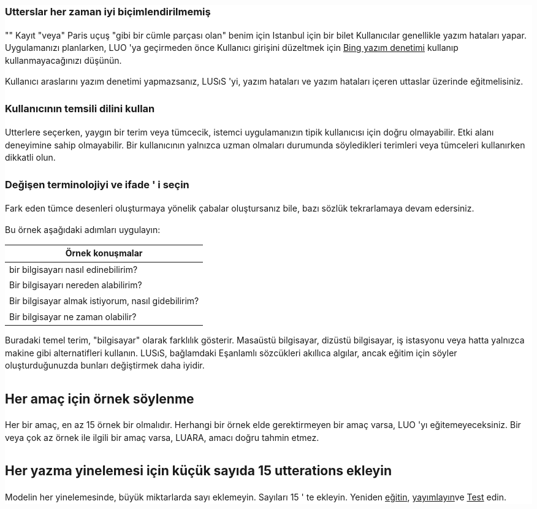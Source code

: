 ### <a name="utterances-arent-always-well-formed"></a>Utterslar her zaman iyi biçimlendirilmemiş

"" Kayıt "veya" Paris uçuş "gibi bir cümle parçası olan" benim için Istanbul için bir bilet  Kullanıcılar genellikle yazım hataları yapar. Uygulamanızı planlarken, LUO 'ya geçirmeden önce Kullanıcı girişini düzeltmek için [Bing yazım denetimi](luis-tutorial-bing-spellcheck.md) kullanıp kullanmayacağınızı düşünün. 

Kullanıcı araslarını yazım denetimi yapmazsanız, LUSıS 'yi, yazım hataları ve yazım hataları içeren uttaslar üzerinde eğitmelisiniz.

### <a name="use-the-representative-language-of-the-user"></a>Kullanıcının temsili dilini kullan

Utterlere seçerken, yaygın bir terim veya tümcecik, istemci uygulamanızın tipik kullanıcısı için doğru olmayabilir. Etki alanı deneyimine sahip olmayabilir. Bir kullanıcının yalnızca uzman olmaları durumunda söyledikleri terimleri veya tümceleri kullanırken dikkatli olun.

### <a name="choose-varied-terminology-as-well-as-phrasing"></a>Değişen terminolojiyi ve ifade ' i seçin

Fark eden tümce desenleri oluşturmaya yönelik çabalar oluştursanız bile, bazı sözlük tekrarlamaya devam edersiniz.

Bu örnek aşağıdaki adımları uygulayın:

|Örnek konuşmalar|
|--|
|bir bilgisayarı nasıl edinebilirim?|
|Bir bilgisayarı nereden alabilirim?|
|Bir bilgisayar almak istiyorum, nasıl gidebilirim?|
|Bir bilgisayar ne zaman olabilir?| 

Buradaki temel terim, "bilgisayar" olarak farklılık gösterir. Masaüstü bilgisayar, dizüstü bilgisayar, iş istasyonu veya hatta yalnızca makine gibi alternatifleri kullanın. LUSıS, bağlamdaki Eşanlamlı sözcükleri akıllıca algılar, ancak eğitim için söyler oluşturduğunuzda bunları değiştirmek daha iyidir.

## <a name="example-utterances-in-each-intent"></a>Her amaç için örnek söylenme

Her bir amaç, en az 15 örnek bir olmalıdır. Herhangi bir örnek elde gerektirmeyen bir amaç varsa, LUO 'yı eğitemeyeceksiniz. Bir veya çok az örnek ile ilgili bir amaç varsa, LUARA, amacı doğru tahmin etmez. 

## <a name="add-small-groups-of-15-utterances-for-each-authoring-iteration"></a>Her yazma yinelemesi için küçük sayıda 15 utterations ekleyin

Modelin her yinelemesinde, büyük miktarlarda sayı eklemeyin. Sayıları 15 ' te ekleyin. Yeniden [eğitin](luis-how-to-train.md), [yayımlayın](luis-how-to-publish-app.md)ve [Test](luis-interactive-test.md) edin.  
